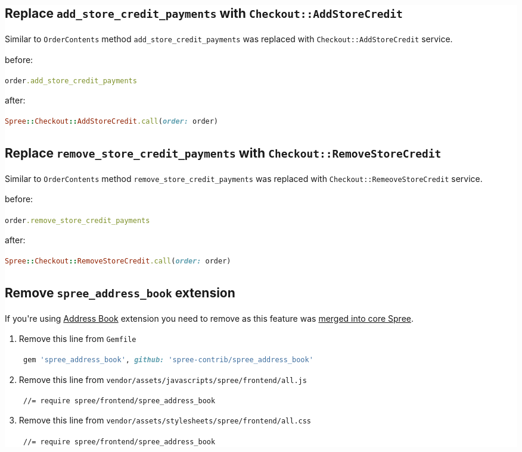## Replace `add_store_credit_payments` with `Checkout::AddStoreCredit`

Similar to `OrderContents` method `add_store_credit_payments` was replaced with `Checkout::AddStoreCredit` service.

before:

```ruby
order.add_store_credit_payments
```

after:

```ruby
Spree::Checkout::AddStoreCredit.call(order: order)
```

## Replace `remove_store_credit_payments` with `Checkout::RemoveStoreCredit`

Similar to `OrderContents` method `remove_store_credit_payments` was replaced with `Checkout::RemeoveStoreCredit` service.

before:

```ruby
order.remove_store_credit_payments
```

after:

```ruby
Spree::Checkout::RemoveStoreCredit.call(order: order)
```

## Remove `spree_address_book` extension

If you're using [Address Book](https://github.com/spree-contrib/spree_address_book) extension you need to remove as this feature was [merged into core Spree](https://guides.spreecommerce.org/release_notes/4_0_0.html#address-book-support).

1. Remove this line from `Gemfile`

   ```ruby
    gem 'spree_address_book', github: 'spree-contrib/spree_address_book'
   ```

2. Remove this line from `vendor/assets/javascripts/spree/frontend/all.js`

   ```text
    //= require spree/frontend/spree_address_book
   ```

3. Remove this line from `vendor/assets/stylesheets/spree/frontend/all.css`

   ```text
    //= require spree/frontend/spree_address_book
   ```
